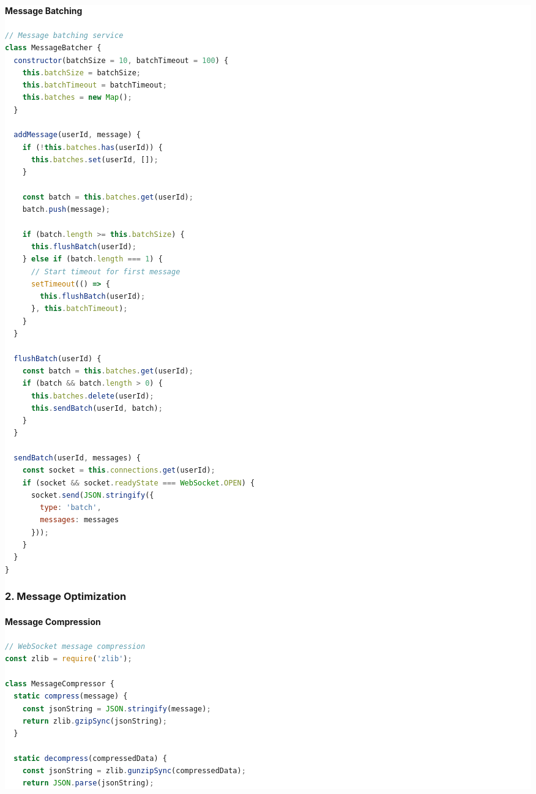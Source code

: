#### Message Batching
```javascript
// Message batching service
class MessageBatcher {
  constructor(batchSize = 10, batchTimeout = 100) {
    this.batchSize = batchSize;
    this.batchTimeout = batchTimeout;
    this.batches = new Map();
  }
  
  addMessage(userId, message) {
    if (!this.batches.has(userId)) {
      this.batches.set(userId, []);
    }
    
    const batch = this.batches.get(userId);
    batch.push(message);
    
    if (batch.length >= this.batchSize) {
      this.flushBatch(userId);
    } else if (batch.length === 1) {
      // Start timeout for first message
      setTimeout(() => {
        this.flushBatch(userId);
      }, this.batchTimeout);
    }
  }
  
  flushBatch(userId) {
    const batch = this.batches.get(userId);
    if (batch && batch.length > 0) {
      this.batches.delete(userId);
      this.sendBatch(userId, batch);
    }
  }
  
  sendBatch(userId, messages) {
    const socket = this.connections.get(userId);
    if (socket && socket.readyState === WebSocket.OPEN) {
      socket.send(JSON.stringify({
        type: 'batch',
        messages: messages
      }));
    }
  }
}
```

### 2. Message Optimization

#### Message Compression
```javascript
// WebSocket message compression
const zlib = require('zlib');

class MessageCompressor {
  static compress(message) {
    const jsonString = JSON.stringify(message);
    return zlib.gzipSync(jsonString);
  }
  
  static decompress(compressedData) {
    const jsonString = zlib.gunzipSync(compressedData);
    return JSON.parse(jsonString);
```